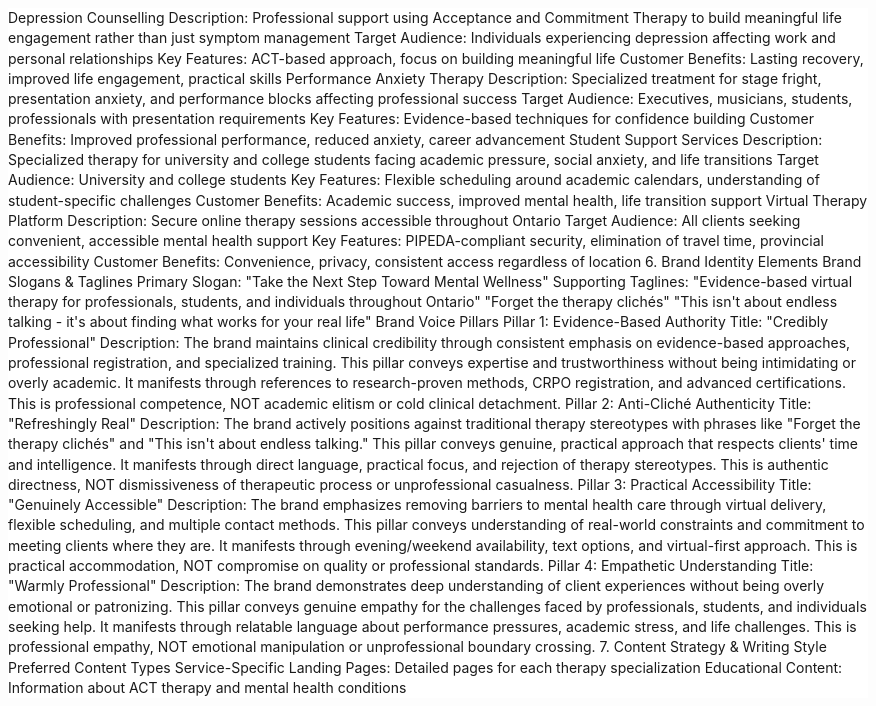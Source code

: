 Depression Counselling
Description: Professional support using Acceptance and Commitment Therapy to build meaningful life engagement rather than just symptom management
Target Audience: Individuals experiencing depression affecting work and personal relationships
Key Features: ACT-based approach, focus on building meaningful life
Customer Benefits: Lasting recovery, improved life engagement, practical skills
Performance Anxiety Therapy
Description: Specialized treatment for stage fright, presentation anxiety, and performance blocks affecting professional success
Target Audience: Executives, musicians, students, professionals with presentation requirements
Key Features: Evidence-based techniques for confidence building
Customer Benefits: Improved professional performance, reduced anxiety, career advancement
Student Support Services
Description: Specialized therapy for university and college students facing academic pressure, social anxiety, and life transitions
Target Audience: University and college students
Key Features: Flexible scheduling around academic calendars, understanding of student-specific challenges
Customer Benefits: Academic success, improved mental health, life transition support
Virtual Therapy Platform
Description: Secure online therapy sessions accessible throughout Ontario
Target Audience: All clients seeking convenient, accessible mental health support
Key Features: PIPEDA-compliant security, elimination of travel time, provincial accessibility
Customer Benefits: Convenience, privacy, consistent access regardless of location
6. Brand Identity Elements
Brand Slogans & Taglines
Primary Slogan: "Take the Next Step Toward Mental Wellness"
Supporting Taglines:
"Evidence-based virtual therapy for professionals, students, and individuals throughout Ontario"
"Forget the therapy clichés"
"This isn't about endless talking - it's about finding what works for your real life"
Brand Voice Pillars
Pillar 1: Evidence-Based Authority
Title: "Credibly Professional"
Description: The brand maintains clinical credibility through consistent emphasis on evidence-based approaches, professional registration, and specialized training. This pillar conveys expertise and trustworthiness without being intimidating or overly academic. It manifests through references to research-proven methods, CRPO registration, and advanced certifications. This is professional competence, NOT academic elitism or cold clinical detachment.
Pillar 2: Anti-Cliché Authenticity
Title: "Refreshingly Real"
Description: The brand actively positions against traditional therapy stereotypes with phrases like "Forget the therapy clichés" and "This isn't about endless talking." This pillar conveys genuine, practical approach that respects clients' time and intelligence. It manifests through direct language, practical focus, and rejection of therapy stereotypes. This is authentic directness, NOT dismissiveness of therapeutic process or unprofessional casualness.
Pillar 3: Practical Accessibility
Title: "Genuinely Accessible"
Description: The brand emphasizes removing barriers to mental health care through virtual delivery, flexible scheduling, and multiple contact methods. This pillar conveys understanding of real-world constraints and commitment to meeting clients where they are. It manifests through evening/weekend availability, text options, and virtual-first approach. This is practical accommodation, NOT compromise on quality or professional standards.
Pillar 4: Empathetic Understanding
Title: "Warmly Professional"
Description: The brand demonstrates deep understanding of client experiences without being overly emotional or patronizing. This pillar conveys genuine empathy for the challenges faced by professionals, students, and individuals seeking help. It manifests through relatable language about performance pressures, academic stress, and life challenges. This is professional empathy, NOT emotional manipulation or unprofessional boundary crossing.
7. Content Strategy & Writing Style
Preferred Content Types
Service-Specific Landing Pages: Detailed pages for each therapy specialization
Educational Content: Information about ACT therapy and mental health conditions